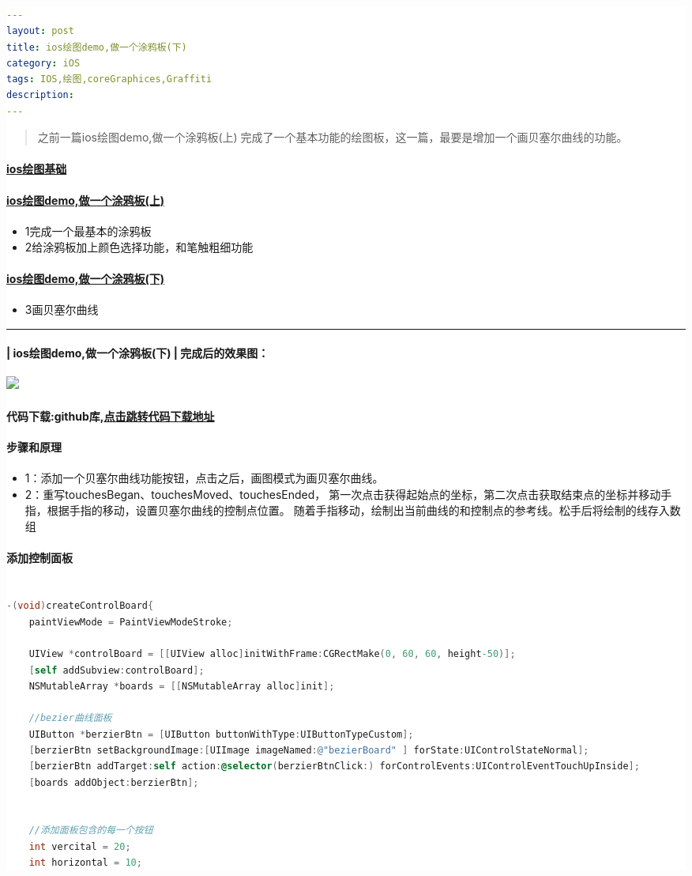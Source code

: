 ```yaml
---
layout: post
title: ios绘图demo,做一个涂鸦板(下)
category: iOS
tags: IOS,绘图,coreGraphices,Graffiti
description:
---
```


>   之前一篇ios绘图demo,做一个涂鸦板(上) 完成了一个基本功能的绘图板，这一篇，最要是增加一个画贝塞尔曲线的功能。
#### [ios绘图基础](http://liuyanwei.jumppo.com/2015/07/25/ios-draw-base.html)

#### [ios绘图demo,做一个涂鸦板(上)](http://liuyanwei.jumppo.com/2015/07/26/ios-draw-Graffiti.html)

-  1完成一个最基本的涂鸦板
-  2给涂鸦板加上颜色选择功能，和笔触粗细功能

#### [ios绘图demo,做一个涂鸦板(下)](http://liuyanwei.jumppo.com/2015/07/26/ios-draw-Graffiti-2.html)

-  3画贝塞尔曲线

---

#### | ios绘图demo,做一个涂鸦板(下) | 完成后的效果图：
![]({{site.url}}/assets/uploads/paintDemo2.gif)

#### 代码下载:github库,[点击跳转代码下载地址](https://github.com/coolnameismy/demo/tree/master/paint)



#### 步骤和原理

-   1：添加一个贝塞尔曲线功能按钮，点击之后，画图模式为画贝塞尔曲线。
-   2：重写touchesBegan、touchesMoved、touchesEnded， 第一次点击获得起始点的坐标，第二次点击获取结束点的坐标并移动手指，根据手指的移动，设置贝塞尔曲线的控制点位置。
随着手指移动，绘制出当前曲线的和控制点的参考线。松手后将绘制的线存入数组



#### 添加控制面板

````objective-c

-(void)createControlBoard{
    paintViewMode = PaintViewModeStroke;

    UIView *controlBoard = [[UIView alloc]initWithFrame:CGRectMake(0, 60, 60, height-50)];
    [self addSubview:controlBoard];
    NSMutableArray *boards = [[NSMutableArray alloc]init];

    //bezier曲线面板
    UIButton *berzierBtn = [UIButton buttonWithType:UIButtonTypeCustom];
    [berzierBtn setBackgroundImage:[UIImage imageNamed:@"bezierBoard" ] forState:UIControlStateNormal];
    [berzierBtn addTarget:self action:@selector(berzierBtnClick:) forControlEvents:UIControlEventTouchUpInside];
    [boards addObject:berzierBtn];


    //添加面板包含的每一个按钮
    int vercital = 20;
    int horizontal = 10;
````